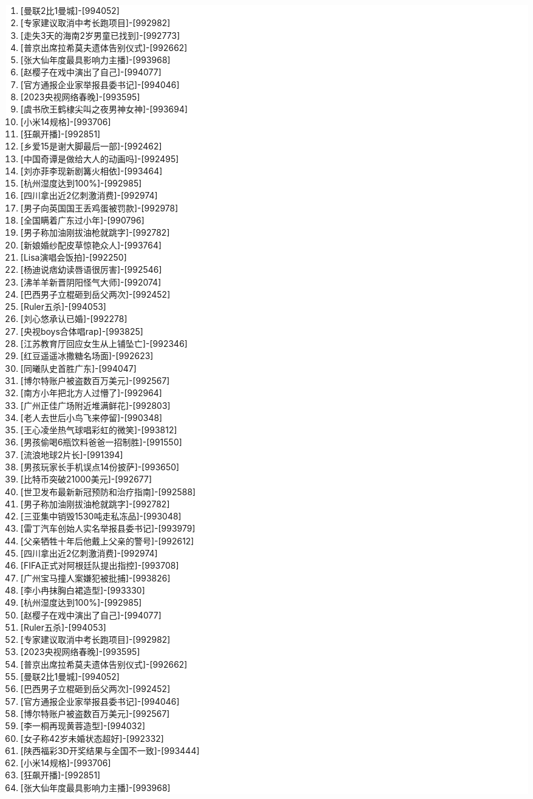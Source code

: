 1. [曼联2比1曼城]-[994052]
1. [专家建议取消中考长跑项目]-[992982]
1. [走失3天的海南2岁男童已找到]-[992773]
1. [普京出席拉希莫夫遗体告别仪式]-[992662]
1. [张大仙年度最具影响力主播]-[993968]
1. [赵樱子在戏中演出了自己]-[994077]
1. [官方通报企业家举报县委书记]-[994046]
1. [2023央视网络春晚]-[993595]
1. [虞书欣王鹤棣尖叫之夜男神女神]-[993694]
1. [小米14规格]-[993706]
1. [狂飙开播]-[992851]
1. [乡爱15是谢大脚最后一部]-[992462]
1. [中国奇谭是做给大人的动画吗]-[992495]
1. [刘亦菲李现新剧篝火相依]-[993464]
1. [杭州湿度达到100%]-[992985]
1. [四川拿出近2亿刺激消费]-[992974]
1. [男子向英国国王丢鸡蛋被罚款]-[992978]
1. [全国瞒着广东过小年]-[990796]
1. [男子称加油刚拔油枪就跳字]-[992782]
1. [新娘婚纱配皮草惊艳众人]-[993764]
1. [Lisa演唱会饭拍]-[992250]
1. [杨迪说痞幼读唇语很厉害]-[992546]
1. [沸羊羊新晋阴阳怪气大师]-[992074]
1. [巴西男子立棍砸到岳父两次]-[992452]
1. [Ruler五杀]-[994053]
1. [刘心悠承认已婚]-[992278]
1. [央视boys合体唱rap]-[993825]
1. [江苏教育厅回应女生从上铺坠亡]-[992346]
1. [红豆遥遥冰撒糖名场面]-[992623]
1. [同曦队史首胜广东]-[994047]
1. [博尔特账户被盗数百万美元]-[992567]
1. [南方小年把北方人过懵了]-[992964]
1. [广州正佳广场附近堆满鲜花]-[992803]
1. [老人去世后小鸟飞来停留]-[990348]
1. [王心凌坐热气球唱彩虹的微笑]-[993812]
1. [男孩偷喝6瓶饮料爸爸一招制胜]-[991550]
1. [流浪地球2片长]-[991394]
1. [男孩玩家长手机误点14份披萨]-[993650]
1. [比特币突破21000美元]-[992677]
1. [世卫发布最新新冠预防和治疗指南]-[992588]
1. [男子称加油刚拔油枪就跳字]-[992782]
1. [三亚集中销毁1530吨走私冻品]-[993048]
1. [雷丁汽车创始人实名举报县委书记]-[993979]
1. [父亲牺牲十年后他戴上父亲的警号]-[992612]
1. [四川拿出近2亿刺激消费]-[992974]
1. [FIFA正式对阿根廷队提出指控]-[993708]
1. [广州宝马撞人案嫌犯被批捕]-[993826]
1. [李小冉抹胸白裙造型]-[993330]
1. [杭州湿度达到100%]-[992985]
1. [赵樱子在戏中演出了自己]-[994077]
1. [Ruler五杀]-[994053]
1. [专家建议取消中考长跑项目]-[992982]
1. [2023央视网络春晚]-[993595]
1. [普京出席拉希莫夫遗体告别仪式]-[992662]
1. [曼联2比1曼城]-[994052]
1. [巴西男子立棍砸到岳父两次]-[992452]
1. [官方通报企业家举报县委书记]-[994046]
1. [博尔特账户被盗数百万美元]-[992567]
1. [李一桐再现黄蓉造型]-[994032]
1. [女子称42岁未婚状态超好]-[992332]
1. [陕西福彩3D开奖结果与全国不一致]-[993444]
1. [小米14规格]-[993706]
1. [狂飙开播]-[992851]
1. [张大仙年度最具影响力主播]-[993968]